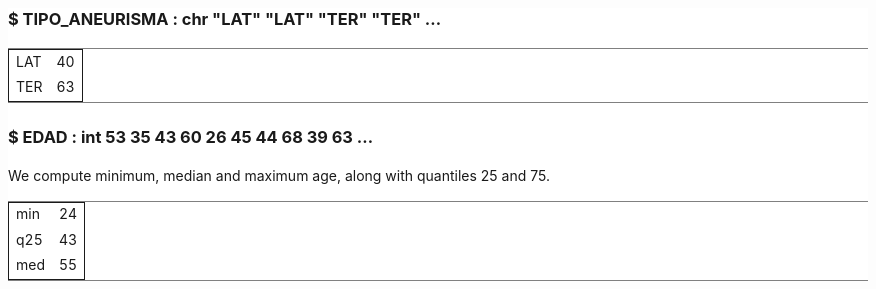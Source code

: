 
<a id="org0c8afa0"></a>

### $ TIPO\_ANEURISMA         : chr  "LAT" "LAT" "TER" "TER" &#x2026;

<table border="2" cellspacing="0" cellpadding="6" rules="groups" frame="hsides">


<colgroup>
<col  class="org-left" />

<col  class="org-right" />
</colgroup>
<tbody>
<tr>
<td class="org-left">LAT</td>
<td class="org-right">40</td>
</tr>


<tr>
<td class="org-left">TER</td>
<td class="org-right">63</td>
</tr>
</tbody>
</table>


<a id="orga682fc6"></a>

### $ EDAD                   : int  53 35 43 60 26 45 44 68 39 63 &#x2026;

We compute minimum, median and maximum age, along with quantiles 25 and 75. 

<table border="2" cellspacing="0" cellpadding="6" rules="groups" frame="hsides">


<colgroup>
<col  class="org-left" />

<col  class="org-right" />
</colgroup>
<tbody>
<tr>
<td class="org-left">min</td>
<td class="org-right">24</td>
</tr>


<tr>
<td class="org-left">q25</td>
<td class="org-right">43</td>
</tr>


<tr>
<td class="org-left">med</td>
<td class="org-right">55</td>
</tr>
